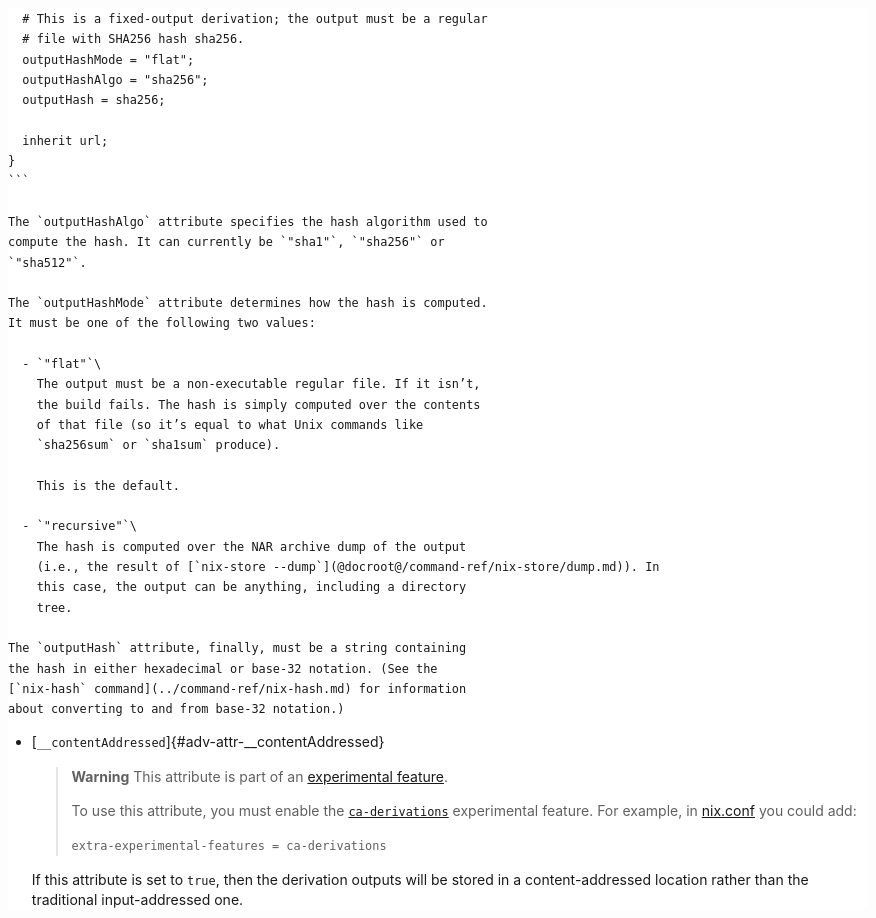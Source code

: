       # This is a fixed-output derivation; the output must be a regular
      # file with SHA256 hash sha256.
      outputHashMode = "flat";
      outputHashAlgo = "sha256";
      outputHash = sha256;

      inherit url;
    }
    ```

    The `outputHashAlgo` attribute specifies the hash algorithm used to
    compute the hash. It can currently be `"sha1"`, `"sha256"` or
    `"sha512"`.

    The `outputHashMode` attribute determines how the hash is computed.
    It must be one of the following two values:

      - `"flat"`\
        The output must be a non-executable regular file. If it isn’t,
        the build fails. The hash is simply computed over the contents
        of that file (so it’s equal to what Unix commands like
        `sha256sum` or `sha1sum` produce).

        This is the default.

      - `"recursive"`\
        The hash is computed over the NAR archive dump of the output
        (i.e., the result of [`nix-store --dump`](@docroot@/command-ref/nix-store/dump.md)). In
        this case, the output can be anything, including a directory
        tree.

    The `outputHash` attribute, finally, must be a string containing
    the hash in either hexadecimal or base-32 notation. (See the
    [`nix-hash` command](../command-ref/nix-hash.md) for information
    about converting to and from base-32 notation.)

  - [`__contentAddressed`]{#adv-attr-__contentAddressed}
    > **Warning**
    > This attribute is part of an [experimental feature](@docroot@/contributing/experimental-features.md).
    >
    > To use this attribute, you must enable the
    > [`ca-derivations`](@docroot@/contributing/experimental-features.md#xp-feature-ca-derivations) experimental feature.
    > For example, in [nix.conf](../command-ref/conf-file.md) you could add:
    >
    > ```
    > extra-experimental-features = ca-derivations
    > ```

    If this attribute is set to `true`, then the derivation
    outputs will be stored in a content-addressed location rather than the
    traditional input-addressed one.
